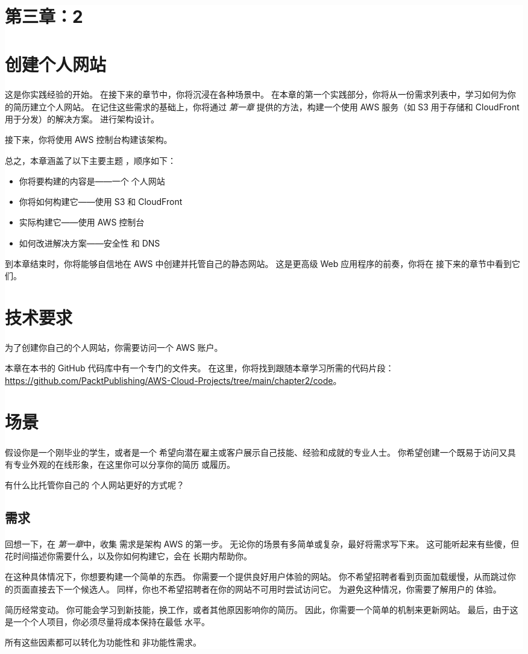 # 第三章：<st c="0">2</st>

# <st c="2">创建个人网站</st>

<st c="29">这是你实践经验的开始。</st> <st c="81">在接下来的章节中，你将沉浸在各种场景中。</st> <st c="151">在本章的第一个实践部分，你将从一份需求列表中，学习如何为你的简历建立个人网站。</st> <st c="301">在记住这些需求的基础上，你将通过</st> *<st c="398">第一章</st>* <st c="407">提供的方法，构建一个使用 AWS 服务（如 S3 用于存储和 CloudFront 用于分发）的解决方案。</st> <st c="490">进行架构设计。</st>

<st c="502">接下来，你将使用</st> <st c="566">AWS 控制台构建该架构。</st>

<st c="578">总之，本章涵盖了以下主要主题</st> <st c="637">，顺序如下：</st>

+   <st c="646">你将要构建的内容是——一个</st> <st c="679">个人网站</st>

+   <st c="695">你将如何构建它——使用 S3</st> <st c="737">和 CloudFront</st>

+   <st c="751">实际构建它——使用</st> <st c="785">AWS 控制台</st>

+   <st c="796">如何改进解决方案——安全性</st> <st c="836">和 DNS</st>

<st c="843">到本章结束时，你将能够自信地在 AWS 中创建并托管自己的静态网站。</st> <st c="953">这是更高级 Web 应用程序的前奏，你将在</st> <st c="1032">接下来的章节中看到它们。</st>

# <st c="1051">技术要求</st>

<st c="1074">为了创建你自己的个人网站，你需要访问一个</st> <st c="1148">AWS 账户。</st>

<st c="1160">本章在本书的 GitHub 代码库中有一个专门的文件夹。</st> <st c="1236">在这里，你将找到跟随本章学习所需的代码片段：</st> <st c="1294">[<st c="1301">https://github.com/PacktPublishing/AWS-Cloud-Projects/tree/main/chapter2/code</st>](https://github.com/PacktPublishing/AWS-Cloud-Projects/tree/main/chapter2/code)<st c="1378">。</st>

# <st c="1379">场景</st>

<st c="1388">假设你是一个刚毕业的学生，或者是一个</st> <st c="1426">希望向潜在雇主或客户展示自己技能、经验和成就的专业人士。</st> <st c="1540">你希望创建一个既易于访问又具有专业外观的在线形象，在这里你可以分享你的简历</st> <st c="1658">或履历。</st>

<st c="1668">有什么比托管你自己的</st> <st c="1718">个人网站更好的方式呢？</st>

## <st c="1735">需求</st>

<st c="1748">回想一下，在</st> *<st c="1764">第一章</st>*<st c="1773">中，收集</st> <st c="1785">需求是架构 AWS 的第一步。</st> <st c="1838">无论你的场景有多简单或复杂，最好将需求写下来。</st> <st c="1950">这可能听起来有些傻，但花时间描述你需要什么，以及你如何构建它，会在</st> <st c="2062">长期内帮助你。</st>

<st c="2071">在这种具体情况下，你想要构建一个简单的东西。</st> <st c="2131">你需要一个提供良好用户体验的网站。</st> <st c="2188">你不希望招聘者看到页面加载缓慢，从而跳过你的页面直接去下一个候选人。</st> <st c="2295">同样，你也不希望招聘者在你的网站不可用时尝试访问它。</st> <st c="2379">为避免这种情况，你需要了解用户的</st> <st c="2446">体验。</st>

<st c="2457">简历经常变动。</st> <st c="2476">你可能会学习到新技能，换工作，或者其他原因影响你的简历。</st> <st c="2549">因此，你需要一个简单的机制来更新网站。</st> <st c="2623">最后，由于这是一个个人项目，你必须尽量将成本保持在最低</st> <st c="2689">水平。</st>

<st c="2701">所有这些因素都可以转化为功能性和</st> <st c="2761">非功能性需求。</st>
